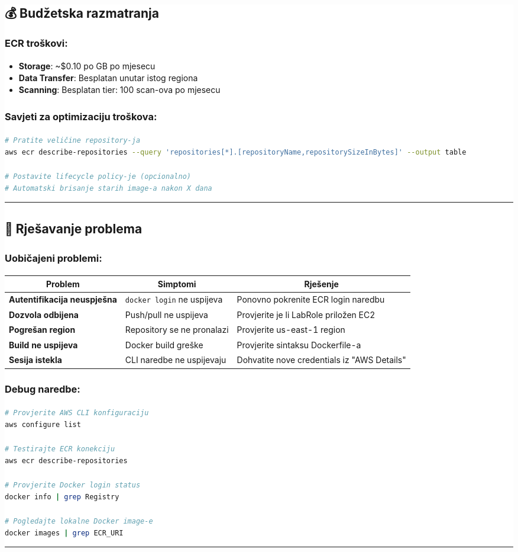 
## 💰 Budžetska razmatranja

### **ECR troškovi:**
- **Storage**: ~$0.10 po GB po mjesecu
- **Data Transfer**: Besplatan unutar istog regiona
- **Scanning**: Besplatan tier: 100 scan-ova po mjesecu

### **Savjeti za optimizaciju troškova:**
```bash
# Pratite veličine repository-ja
aws ecr describe-repositories --query 'repositories[*].[repositoryName,repositorySizeInBytes]' --output table

# Postavite lifecycle policy-je (opcionalno)
# Automatski brisanje starih image-a nakon X dana
```

---

## 🐛 Rješavanje problema

### **Uobičajeni problemi:**

| Problem | Simptomi | Rješenje |
|---------|----------|----------|
| **Autentifikacija neuspješna** | `docker login` ne uspijeva | Ponovno pokrenite ECR login naredbu |
| **Dozvola odbijena** | Push/pull ne uspijeva | Provjerite je li LabRole priložen EC2 |
| **Pogrešan region** | Repository se ne pronalazi | Provjerite us-east-1 region |
| **Build ne uspijeva** | Docker build greške | Provjerite sintaksu Dockerfile-a |
| **Sesija istekla** | CLI naredbe ne uspijevaju | Dohvatite nove credentials iz "AWS Details" |

### **Debug naredbe:**

```bash
# Provjerite AWS CLI konfiguraciju
aws configure list

# Testirajte ECR konekciju
aws ecr describe-repositories

# Provjerite Docker login status
docker info | grep Registry

# Pogledajte lokalne Docker image-e
docker images | grep ECR_URI
```

---
